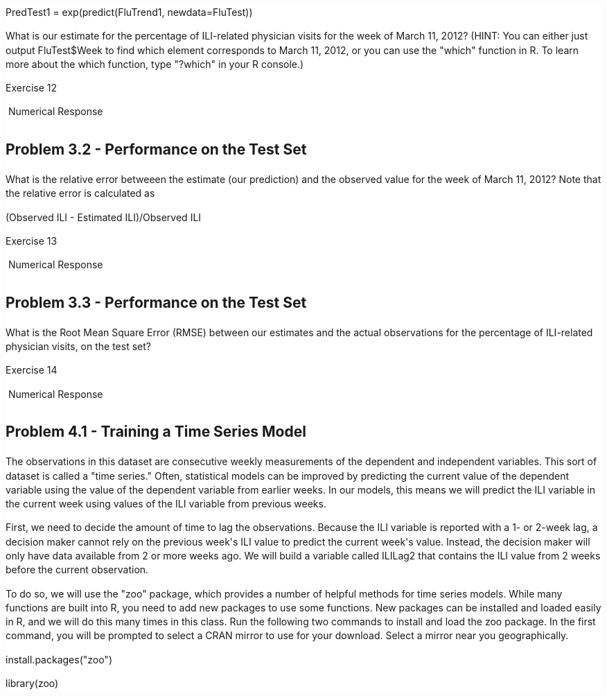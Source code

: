 PredTest1 = exp(predict(FluTrend1, newdata=FluTest))

What is our estimate for the percentage of ILI-related physician visits for the week of March 11, 2012? (HINT: You can either just output FluTest$Week to find which element corresponds to March 11, 2012, or you can use the "which" function in R. To learn more about the which function, type "?which" in your R console.)

Exercise 12

&nbsp;Numerical Response&nbsp;

Problem 3.2 - Performance on the Test Set
-----------------------------------------

What is the relative error betweeen the estimate (our prediction) and the observed value for the week of March 11, 2012? Note that the relative error is calculated as

(Observed ILI - Estimated ILI)/Observed ILI

Exercise 13

&nbsp;Numerical Response&nbsp;

Problem 3.3 - Performance on the Test Set
-----------------------------------------

What is the Root Mean Square Error (RMSE) between our estimates and the actual observations for the percentage of ILI-related physician visits, on the test set?

Exercise 14

&nbsp;Numerical Response&nbsp;

Problem 4.1 - Training a Time Series Model
------------------------------------------

The observations in this dataset are consecutive weekly measurements of the dependent and independent variables. This sort of dataset is called a "time series." Often, statistical models can be improved by predicting the current value of the dependent variable using the value of the dependent variable from earlier weeks. In our models, this means we will predict the ILI variable in the current week using values of the ILI variable from previous weeks.

First, we need to decide the amount of time to lag the observations. Because the ILI variable is reported with a 1- or 2-week lag, a decision maker cannot rely on the previous week's ILI value to predict the current week's value. Instead, the decision maker will only have data available from 2 or more weeks ago. We will build a variable called ILILag2 that contains the ILI value from 2 weeks before the current observation.

To do so, we will use the "zoo" package, which provides a number of helpful methods for time series models. While many functions are built into R, you need to add new packages to use some functions. New packages can be installed and loaded easily in R, and we will do this many times in this class. Run the following two commands to install and load the zoo package. In the first command, you will be prompted to select a CRAN mirror to use for your download. Select a mirror near you geographically.

install.packages("zoo")

library(zoo)
